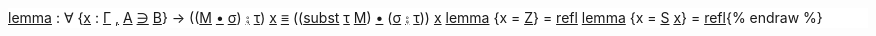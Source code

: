   <a id="9613" href="{% endraw %}{{ site.baseurl }}{% link out/plfa/Substitution.md %}{% raw %}#9613" class="Function">lemma</a> <a id="9619" class="Symbol">:</a> <a id="9621" class="Symbol">∀</a> <a id="9623" class="Symbol">{</a><a id="9624" href="{% endraw %}{{ site.baseurl }}{% link out/plfa/Substitution.md %}{% raw %}#9624" class="Bound">x</a> <a id="9626" class="Symbol">:</a> <a id="9628" href="{% endraw %}{{ site.baseurl }}{% link out/plfa/Substitution.md %}{% raw %}#9542" class="Bound">Γ</a> <a id="9630" href="{% endraw %}{{ site.baseurl }}{% link out/plfa/Untyped.md %}{% raw %}#3018" class="InductiveConstructor Operator">,</a> <a id="9632" href="{% endraw %}{{ site.baseurl }}{% link out/plfa/Substitution.md %}{% raw %}#9551" class="Bound">A</a> <a id="9634" href="{% endraw %}{{ site.baseurl }}{% link out/plfa/Untyped.md %}{% raw %}#3365" class="Datatype Operator">∋</a> <a id="9636" href="{% endraw %}{{ site.baseurl }}{% link out/plfa/Substitution.md %}{% raw %}#9554" class="Bound">B</a><a id="9637" class="Symbol">}</a> <a id="9639" class="Symbol">→</a> <a id="9641" class="Symbol">((</a><a id="9643" href="{% endraw %}{{ site.baseurl }}{% link out/plfa/Substitution.md %}{% raw %}#9563" class="Bound">M</a> <a id="9645" href="{% endraw %}{{ site.baseurl }}{% link out/plfa/Substitution.md %}{% raw %}#3592" class="Function Operator">•</a> <a id="9647" href="{% endraw %}{{ site.baseurl }}{% link out/plfa/Substitution.md %}{% raw %}#9557" class="Bound">σ</a><a id="9648" class="Symbol">)</a> <a id="9650" href="{% endraw %}{{ site.baseurl }}{% link out/plfa/Substitution.md %}{% raw %}#3945" class="Function Operator">⨟</a> <a id="9652" href="{% endraw %}{{ site.baseurl }}{% link out/plfa/Substitution.md %}{% raw %}#9560" class="Bound">τ</a><a id="9653" class="Symbol">)</a> <a id="9655" href="{% endraw %}{{ site.baseurl }}{% link out/plfa/Substitution.md %}{% raw %}#9624" class="Bound">x</a> <a id="9657" href="https://agda.github.io/agda-stdlib/v0.17/Agda.Builtin.Equality.html#83" class="Datatype Operator">≡</a> <a id="9659" class="Symbol">((</a><a id="9661" href="{% endraw %}{{ site.baseurl }}{% link out/plfa/Untyped.md %}{% raw %}#6931" class="Function">subst</a> <a id="9667" href="{% endraw %}{{ site.baseurl }}{% link out/plfa/Substitution.md %}{% raw %}#9560" class="Bound">τ</a> <a id="9669" href="{% endraw %}{{ site.baseurl }}{% link out/plfa/Substitution.md %}{% raw %}#9563" class="Bound">M</a><a id="9670" class="Symbol">)</a> <a id="9672" href="{% endraw %}{{ site.baseurl }}{% link out/plfa/Substitution.md %}{% raw %}#3592" class="Function Operator">•</a> <a id="9674" class="Symbol">(</a><a id="9675" href="{% endraw %}{{ site.baseurl }}{% link out/plfa/Substitution.md %}{% raw %}#9557" class="Bound">σ</a> <a id="9677" href="{% endraw %}{{ site.baseurl }}{% link out/plfa/Substitution.md %}{% raw %}#3945" class="Function Operator">⨟</a> <a id="9679" href="{% endraw %}{{ site.baseurl }}{% link out/plfa/Substitution.md %}{% raw %}#9560" class="Bound">τ</a><a id="9680" class="Symbol">))</a> <a id="9683" href="{% endraw %}{{ site.baseurl }}{% link out/plfa/Substitution.md %}{% raw %}#9624" class="Bound">x</a>
  <a id="9687" href="{% endraw %}{{ site.baseurl }}{% link out/plfa/Substitution.md %}{% raw %}#9613" class="Function">lemma</a> <a id="9693" class="Symbol">{</a><a id="9694" class="Argument">x</a> <a id="9696" class="Symbol">=</a> <a id="9698" href="{% endraw %}{{ site.baseurl }}{% link out/plfa/Untyped.md %}{% raw %}#3401" class="InductiveConstructor">Z</a><a id="9699" class="Symbol">}</a> <a id="9701" class="Symbol">=</a> <a id="9703" href="https://agda.github.io/agda-stdlib/v0.17/Agda.Builtin.Equality.html#140" class="InductiveConstructor">refl</a>
  <a id="9710" href="{% endraw %}{{ site.baseurl }}{% link out/plfa/Substitution.md %}{% raw %}#9613" class="Function">lemma</a> <a id="9716" class="Symbol">{</a><a id="9717" class="Argument">x</a> <a id="9719" class="Symbol">=</a> <a id="9721" href="{% endraw %}{{ site.baseurl }}{% link out/plfa/Untyped.md %}{% raw %}#3446" class="InductiveConstructor Operator">S</a> <a id="9723" href="{% endraw %}{{ site.baseurl }}{% link out/plfa/Substitution.md %}{% raw %}#9723" class="Bound">x</a><a id="9724" class="Symbol">}</a> <a id="9726" class="Symbol">=</a> <a id="9728" href="https://agda.github.io/agda-stdlib/v0.17/Agda.Builtin.Equality.html#140" class="InductiveConstructor">refl</a>{% endraw %}</pre>
